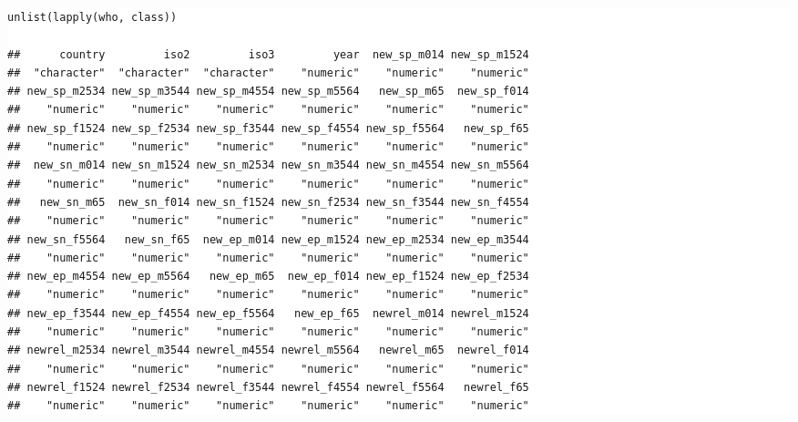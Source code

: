     unlist(lapply(who, class))

    ##      country         iso2         iso3         year  new_sp_m014 new_sp_m1524 
    ##  "character"  "character"  "character"    "numeric"    "numeric"    "numeric" 
    ## new_sp_m2534 new_sp_m3544 new_sp_m4554 new_sp_m5564   new_sp_m65  new_sp_f014 
    ##    "numeric"    "numeric"    "numeric"    "numeric"    "numeric"    "numeric" 
    ## new_sp_f1524 new_sp_f2534 new_sp_f3544 new_sp_f4554 new_sp_f5564   new_sp_f65 
    ##    "numeric"    "numeric"    "numeric"    "numeric"    "numeric"    "numeric" 
    ##  new_sn_m014 new_sn_m1524 new_sn_m2534 new_sn_m3544 new_sn_m4554 new_sn_m5564 
    ##    "numeric"    "numeric"    "numeric"    "numeric"    "numeric"    "numeric" 
    ##   new_sn_m65  new_sn_f014 new_sn_f1524 new_sn_f2534 new_sn_f3544 new_sn_f4554 
    ##    "numeric"    "numeric"    "numeric"    "numeric"    "numeric"    "numeric" 
    ## new_sn_f5564   new_sn_f65  new_ep_m014 new_ep_m1524 new_ep_m2534 new_ep_m3544 
    ##    "numeric"    "numeric"    "numeric"    "numeric"    "numeric"    "numeric" 
    ## new_ep_m4554 new_ep_m5564   new_ep_m65  new_ep_f014 new_ep_f1524 new_ep_f2534 
    ##    "numeric"    "numeric"    "numeric"    "numeric"    "numeric"    "numeric" 
    ## new_ep_f3544 new_ep_f4554 new_ep_f5564   new_ep_f65  newrel_m014 newrel_m1524 
    ##    "numeric"    "numeric"    "numeric"    "numeric"    "numeric"    "numeric" 
    ## newrel_m2534 newrel_m3544 newrel_m4554 newrel_m5564   newrel_m65  newrel_f014 
    ##    "numeric"    "numeric"    "numeric"    "numeric"    "numeric"    "numeric" 
    ## newrel_f1524 newrel_f2534 newrel_f3544 newrel_f4554 newrel_f5564   newrel_f65 
    ##    "numeric"    "numeric"    "numeric"    "numeric"    "numeric"    "numeric"